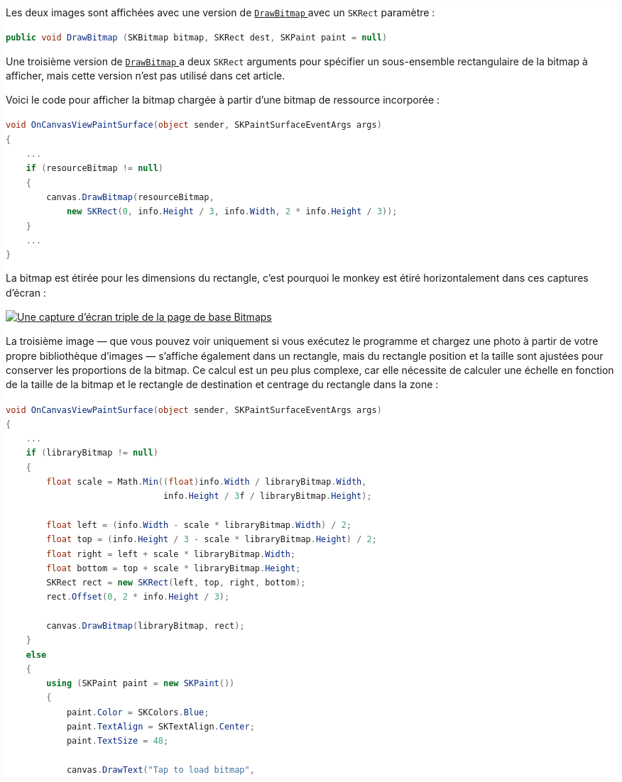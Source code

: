 Les deux images sont affichées avec une version de [ `DrawBitmap` ](https://developer.xamarin.com/api/member/SkiaSharp.SKCanvas.DrawBitmap/p/SkiaSharp.SKBitmap/SkiaSharp.SKRect/SkiaSharp.SKPaint/) avec un `SKRect` paramètre :

```csharp
public void DrawBitmap (SKBitmap bitmap, SKRect dest, SKPaint paint = null)
```

Une troisième version de [ `DrawBitmap` ](https://developer.xamarin.com/api/member/SkiaSharp.SKCanvas.DrawBitmap/p/SkiaSharp.SKBitmap/SkiaSharp.SKRect/SkiaSharp.SKRect/SkiaSharp.SKPaint/) a deux `SKRect` arguments pour spécifier un sous-ensemble rectangulaire de la bitmap à afficher, mais cette version n’est pas utilisé dans cet article.

Voici le code pour afficher la bitmap chargée à partir d’une bitmap de ressource incorporée :

```csharp
void OnCanvasViewPaintSurface(object sender, SKPaintSurfaceEventArgs args)
{
    ...
    if (resourceBitmap != null)
    {
        canvas.DrawBitmap(resourceBitmap,
            new SKRect(0, info.Height / 3, info.Width, 2 * info.Height / 3));
    }
    ...
}
```

La bitmap est étirée pour les dimensions du rectangle, c’est pourquoi le monkey est étiré horizontalement dans ces captures d’écran :

[![](bitmaps-images/basicbitmaps-small.png "Une capture d’écran triple de la page de base Bitmaps")](bitmaps-images/basicbitmaps-large.png#lightbox "une triple capture d’écran de la page de base Bitmaps")

La troisième image &mdash; que vous pouvez voir uniquement si vous exécutez le programme et chargez une photo à partir de votre propre bibliothèque d’images &mdash; s’affiche également dans un rectangle, mais du rectangle position et la taille sont ajustées pour conserver les proportions de la bitmap. Ce calcul est un peu plus complexe, car elle nécessite de calculer une échelle en fonction de la taille de la bitmap et le rectangle de destination et centrage du rectangle dans la zone :

```csharp
void OnCanvasViewPaintSurface(object sender, SKPaintSurfaceEventArgs args)
{
    ...
    if (libraryBitmap != null)
    {
        float scale = Math.Min((float)info.Width / libraryBitmap.Width,
                               info.Height / 3f / libraryBitmap.Height);

        float left = (info.Width - scale * libraryBitmap.Width) / 2;
        float top = (info.Height / 3 - scale * libraryBitmap.Height) / 2;
        float right = left + scale * libraryBitmap.Width;
        float bottom = top + scale * libraryBitmap.Height;
        SKRect rect = new SKRect(left, top, right, bottom);
        rect.Offset(0, 2 * info.Height / 3);

        canvas.DrawBitmap(libraryBitmap, rect);
    }
    else
    {
        using (SKPaint paint = new SKPaint())
        {
            paint.Color = SKColors.Blue;
            paint.TextAlign = SKTextAlign.Center;
            paint.TextSize = 48;

            canvas.DrawText("Tap to load bitmap",
```